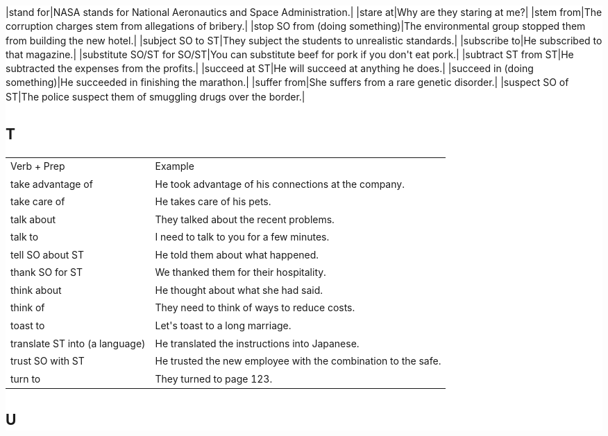|stand for|NASA stands for National Aeronautics and Space Administration.|
|stare at|Why are they staring at me?|
|stem from|The corruption charges stem from allegations of bribery.|
|stop SO from (doing something)|The environmental group stopped them from building the new hotel.|
|subject SO to ST|They subject the students to unrealistic standards.|
|subscribe to|He subscribed to that magazine.|
|substitute SO/ST for SO/ST|You can substitute beef for pork if you don't eat pork.|
|subtract ST from ST|He subtracted the expenses from the profits.|
|succeed at ST|He will succeed at anything he does.|
|succeed in (doing something)|He succeeded in finishing the marathon.|
|suffer from|She suffers from a rare genetic disorder.|
|suspect SO of ST|The police suspect them of smuggling drugs over the border.|

##   **T**

|   |   |
|---|---|
|Verb + Prep|Example|
|take advantage of|He took advantage of his connections at the company.|
|take care of|He takes care of his pets.|
|talk about|They talked about the recent problems.|
|talk to|I need to talk to you for a few minutes.|
|tell SO about ST|He told them about what happened.|
|thank SO for ST|We thanked them for their hospitality.|
|think about|He thought about what she had said.|
|think of|They need to think of ways to reduce costs.|
|toast to|Let's toast to a long marriage.|
|translate ST into (a language)|He translated the instructions into Japanese.|
|trust SO with ST|He trusted the new employee with the combination to the safe.|
|turn to|They turned to page 123.|

## **U**
